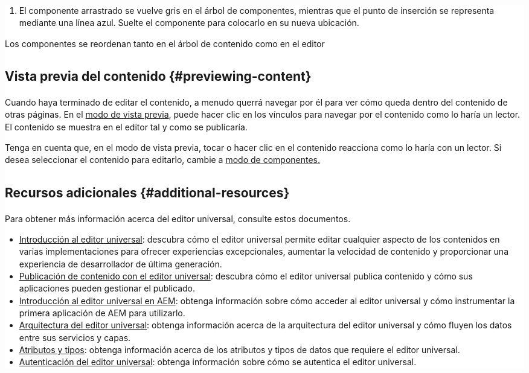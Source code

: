 1. El componente arrastrado se vuelve gris en el árbol de componentes, mientras que el punto de inserción se representa mediante una línea azul. Suelte el componente para colocarlo en su nueva ubicación.

Los componentes se reordenan tanto en el árbol de contenido como en el editor

## Vista previa del contenido {#previewing-content}

Cuando haya terminado de editar el contenido, a menudo querrá navegar por él para ver cómo queda dentro del contenido de otras páginas. En el [modo de vista previa](#preview-mode), puede hacer clic en los vínculos para navegar por el contenido como lo haría un lector. El contenido se muestra en el editor tal y como se publicaría.

Tenga en cuenta que, en el modo de vista previa, tocar o hacer clic en el contenido reacciona como lo haría con un lector. Si desea seleccionar el contenido para editarlo, cambie a [modo de componentes.](#component-mode)

## Recursos adicionales {#additional-resources}

Para obtener más información acerca del editor universal, consulte estos documentos.

* [Introducción al editor universal](introduction.md): descubra cómo el editor universal permite editar cualquier aspecto de los contenidos en varias implementaciones para ofrecer experiencias excepcionales, aumentar la velocidad de contenido y proporcionar una experiencia de desarrollador de última generación.
* [Publicación de contenido con el editor universal](publishing.md): descubra cómo el editor universal publica contenido y cómo sus aplicaciones pueden gestionar el publicado.
* [Introducción al editor universal en AEM](getting-started.md): obtenga información sobre cómo acceder al editor universal y cómo instrumentar la primera aplicación de AEM para utilizarlo.
* [Arquitectura del editor universal](architecture.md): obtenga información acerca de la arquitectura del editor universal y cómo fluyen los datos entre sus servicios y capas.
* [Atributos y tipos](attributes-types.md): obtenga información acerca de los atributos y tipos de datos que requiere el editor universal.
* [Autenticación del editor universal](authentication.md): obtenga información sobre cómo se autentica el editor universal.
